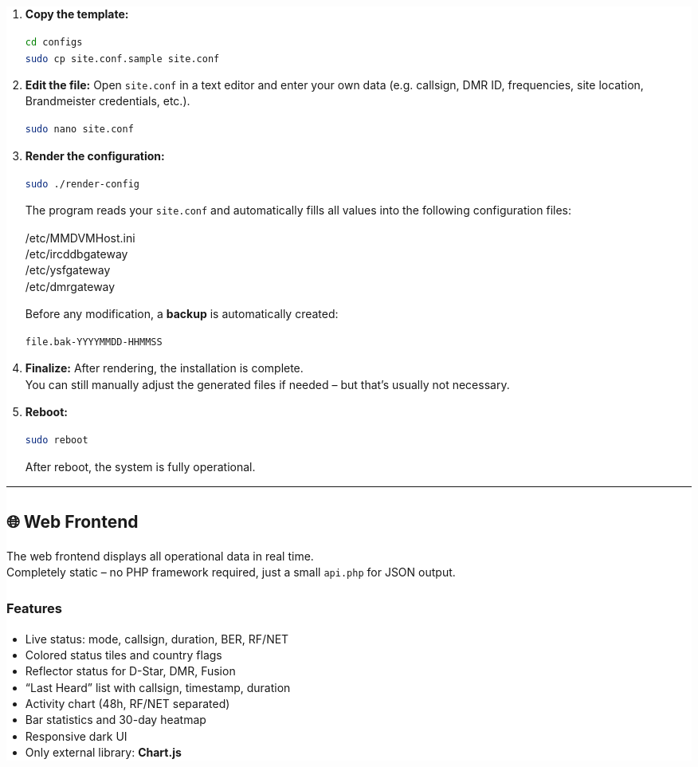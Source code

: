 1. **Copy the template:**
   ```bash
   cd configs
   sudo cp site.conf.sample site.conf
   ```

2. **Edit the file:**
   Open `site.conf` in a text editor and enter your own data (e.g. callsign, DMR ID, frequencies, site location, Brandmeister credentials, etc.).
   ```bash
   sudo nano site.conf
   ```

3. **Render the configuration:**
   ```bash
   sudo ./render-config
   ```
   The program reads your `site.conf` and automatically fills all values into the following configuration files:

   /etc/MMDVMHost.ini  
   /etc/ircddbgateway  
   /etc/ysfgateway  
   /etc/dmrgateway

   Before any modification, a **backup** is automatically created:

   `
   file.bak-YYYYMMDD-HHMMSS
   `

4. **Finalize:**
   After rendering, the installation is complete.  
   You can still manually adjust the generated files if needed – but that’s usually not necessary.

5. **Reboot:**
   ```bash
   sudo reboot
   ```
   After reboot, the system is fully operational.

---

## 🌐 Web Frontend

The web frontend displays all operational data in real time.  
Completely static – no PHP framework required, just a small `api.php` for JSON output.

### Features

- Live status: mode, callsign, duration, BER, RF/NET  
- Colored status tiles and country flags  
- Reflector status for D-Star, DMR, Fusion  
- “Last Heard” list with callsign, timestamp, duration  
- Activity chart (48h, RF/NET separated)  
- Bar statistics and 30-day heatmap  
- Responsive dark UI  
- Only external library: **Chart.js**
